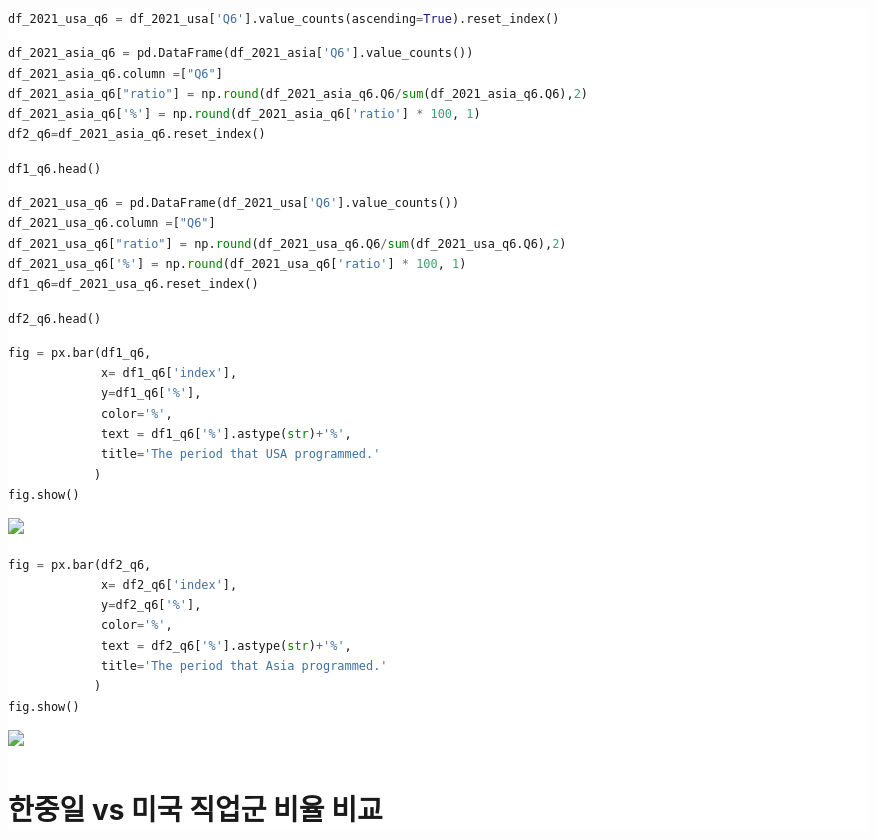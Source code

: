 
```python
df_2021_usa_q6 = df_2021_usa['Q6'].value_counts(ascending=True).reset_index()
```


```python
df_2021_asia_q6 = pd.DataFrame(df_2021_asia['Q6'].value_counts())
df_2021_asia_q6.column =["Q6"]
df_2021_asia_q6["ratio"] = np.round(df_2021_asia_q6.Q6/sum(df_2021_asia_q6.Q6),2)
df_2021_asia_q6['%'] = np.round(df_2021_asia_q6['ratio'] * 100, 1)
df2_q6=df_2021_asia_q6.reset_index()
```


```python
df1_q6.head()
```


```python
df_2021_usa_q6 = pd.DataFrame(df_2021_usa['Q6'].value_counts())
df_2021_usa_q6.column =["Q6"]
df_2021_usa_q6["ratio"] = np.round(df_2021_usa_q6.Q6/sum(df_2021_usa_q6.Q6),2)
df_2021_usa_q6['%'] = np.round(df_2021_usa_q6['ratio'] * 100, 1)
df1_q6=df_2021_usa_q6.reset_index()
```


```python
df2_q6.head()
```


```python
fig = px.bar(df1_q6,
             x= df1_q6['index'],
             y=df1_q6['%'],
             color='%',
             text = df1_q6['%'].astype(str)+'%',
             title='The period that USA programmed.'
            )
fig.show()
```
![](/images/usa_program_ver1.png)

```python
fig = px.bar(df2_q6,
             x= df2_q6['index'],
             y=df2_q6['%'],
             color='%',
             text = df2_q6['%'].astype(str)+'%',
             title='The period that Asia programmed.'
            )
fig.show()
```
![](/images/asia_program_ver1.png)
# 한중일 vs 미국 직업군 비율 비교
